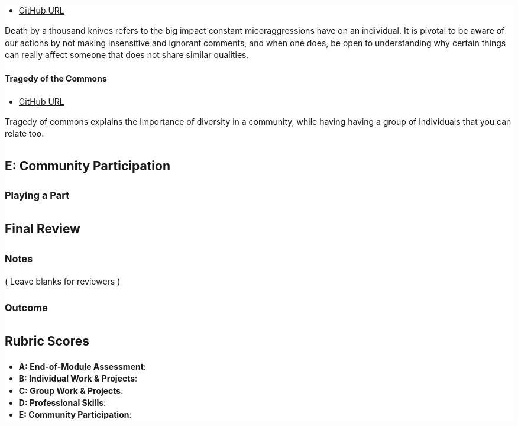 * [GitHub URL](https://github.com/turingschool/gear-up/blob/master/microaggressions_update.md)

Death by a thousand knives refers to the big impact constant micoraggressions have on an individual. It is pivotal to be aware of our actions by not making insensitive and ignorant comments, and when one does, be open to understanding why certain things can really affect someone that does not share similar qualities.

#### Tragedy of the Commons

* [GitHub URL](https://github.com/turingschool/gear-up/blob/master/tragedy_of_the_commons.markdown)

Tragedy of commons explains the importance of diversity in a community, while having having a group of individuals that you can relate too.

## E: Community Participation

### Playing a Part

  ## Final Review

  ### Notes

  ( Leave blanks for reviewers )

  ### Outcome

  ## Rubric Scores

  * **A: End-of-Module Assessment**:
  * **B: Individual Work & Projects**:
  * **C: Group Work & Projects**:
  * **D: Professional Skills**:
  * **E: Community Participation**:
